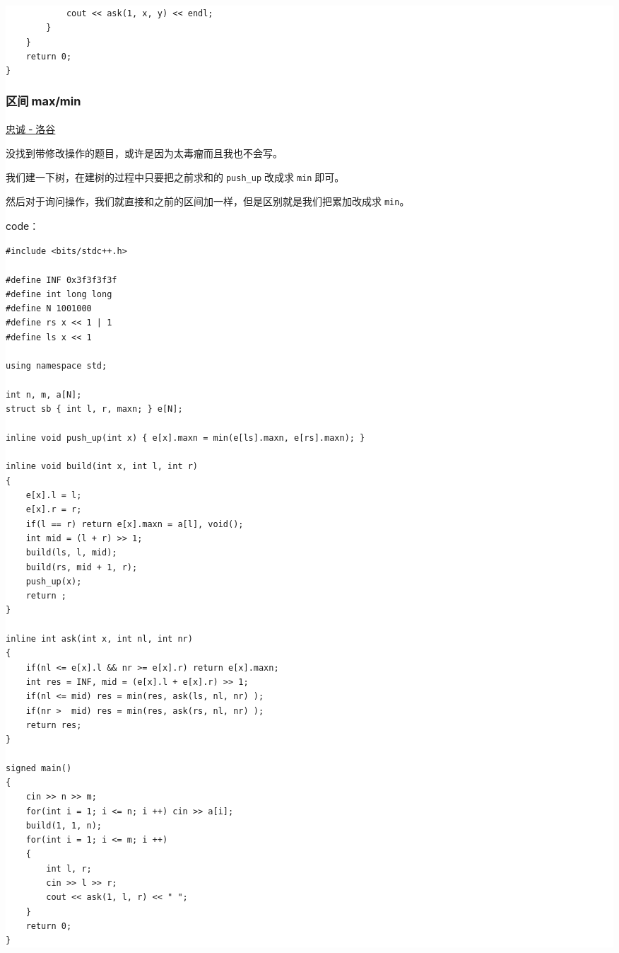                 cout << ask(1, x, y) << endl;
            }
        }
        return 0;
    }
    

### 区间 max/min

[忠诚 - 洛谷](https://www.luogu.com.cn/problem/P1816)

没找到带修改操作的题目，或许是因为太毒瘤而且我也不会写。

我们建一下树，在建树的过程中只要把之前求和的 `push_up` 改成求 `min` 即可。

然后对于询问操作，我们就直接和之前的区间加一样，但是区别就是我们把累加改成求 `min`。

code：

    #include <bits/stdc++.h>
    
    #define INF 0x3f3f3f3f
    #define int long long
    #define N 1001000
    #define rs x << 1 | 1
    #define ls x << 1
    
    using namespace std;
    
    int n, m, a[N];
    struct sb { int l, r, maxn; } e[N];
    
    inline void push_up(int x) { e[x].maxn = min(e[ls].maxn, e[rs].maxn); }
    
    inline void build(int x, int l, int r)
    {
        e[x].l = l;
        e[x].r = r;
        if(l == r) return e[x].maxn = a[l], void();
        int mid = (l + r) >> 1;
        build(ls, l, mid);
        build(rs, mid + 1, r);
        push_up(x);
        return ;
    }
    
    inline int ask(int x, int nl, int nr)
    {
        if(nl <= e[x].l && nr >= e[x].r) return e[x].maxn;
        int res = INF, mid = (e[x].l + e[x].r) >> 1;
        if(nl <= mid) res = min(res, ask(ls, nl, nr) );
        if(nr >  mid) res = min(res, ask(rs, nl, nr) );
        return res;
    }
    
    signed main()
    {
        cin >> n >> m;
        for(int i = 1; i <= n; i ++) cin >> a[i];
        build(1, 1, n);
        for(int i = 1; i <= m; i ++)
        {
            int l, r;
            cin >> l >> r;
            cout << ask(1, l, r) << " ";
        }
        return 0;
    }
    